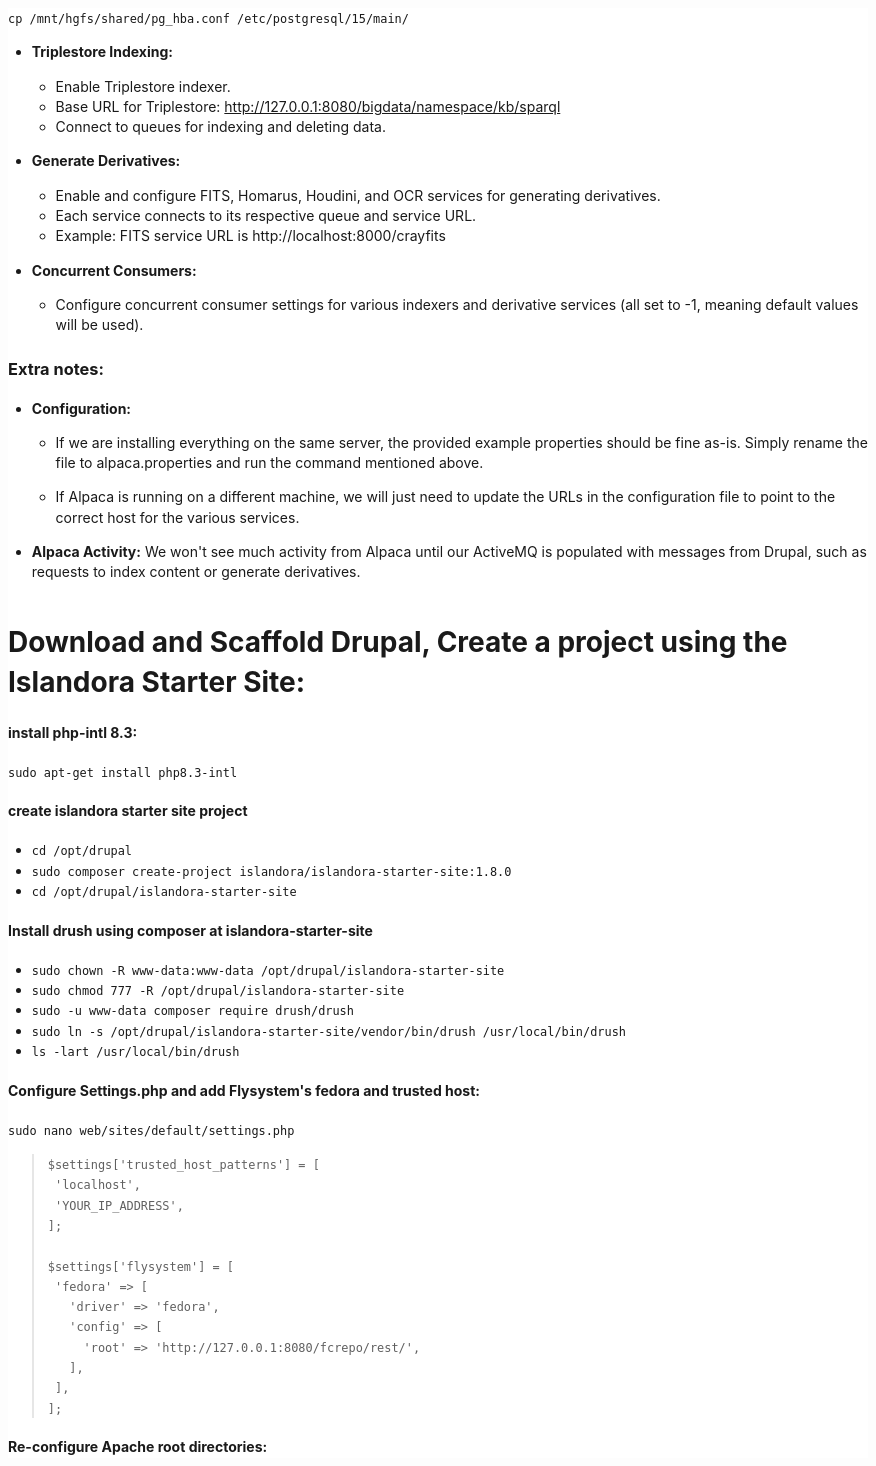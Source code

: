 ```cp /mnt/hgfs/shared/pg_hba.conf /etc/postgresql/15/main/```
- **Triplestore Indexing:**
   - Enable Triplestore indexer.
   - Base URL for Triplestore: http://127.0.0.1:8080/bigdata/namespace/kb/sparql
   - Connect to queues for indexing and deleting data.

- **Generate Derivatives:**
   - Enable and configure FITS, Homarus, Houdini, and OCR services for generating derivatives.
   - Each service connects to its respective queue and service URL.
   - Example: FITS service URL is http://localhost:8000/crayfits

- **Concurrent Consumers:**
   - Configure concurrent consumer settings for various indexers and derivative services (all set to -1, meaning default values will be used).


### Extra notes:
- **Configuration:**
  - If we are installing everything on the same server, the provided example properties should be fine as-is. Simply rename the file to alpaca.properties and run the command mentioned above.

  - If Alpaca is running on a different machine, we will just need to update the URLs in the configuration file to point to the correct host for the various services.

- **Alpaca Activity:** We won't see much activity from Alpaca until our ActiveMQ is populated with messages from Drupal, such as requests to index content or generate derivatives.


# Download and Scaffold Drupal, Create a project using the Islandora Starter Site:
#### install php-intl 8.3:
```sudo apt-get install php8.3-intl```

#### create islandora starter site project

- ```cd /opt/drupal```
- ```sudo composer create-project islandora/islandora-starter-site:1.8.0```
- ```cd /opt/drupal/islandora-starter-site```

#### Install drush using composer at islandora-starter-site
- ```sudo chown -R www-data:www-data /opt/drupal/islandora-starter-site```
- ```sudo chmod 777 -R /opt/drupal/islandora-starter-site```
- ```sudo -u www-data composer require drush/drush```
- ```sudo ln -s /opt/drupal/islandora-starter-site/vendor/bin/drush /usr/local/bin/drush```
- ```ls -lart /usr/local/bin/drush```

#### Configure Settings.php and add Flysystem's fedora and trusted host:
```sudo nano web/sites/default/settings.php```
>```
>$settings['trusted_host_patterns'] = [
>  'localhost',
>  'YOUR_IP_ADDRESS',
>];
>
>$settings['flysystem'] = [
>  'fedora' => [
>    'driver' => 'fedora',
>    'config' => [
>      'root' => 'http://127.0.0.1:8080/fcrepo/rest/',
>    ],
>  ],
>];
>```

#### Re-configure Apache root directories:
```
